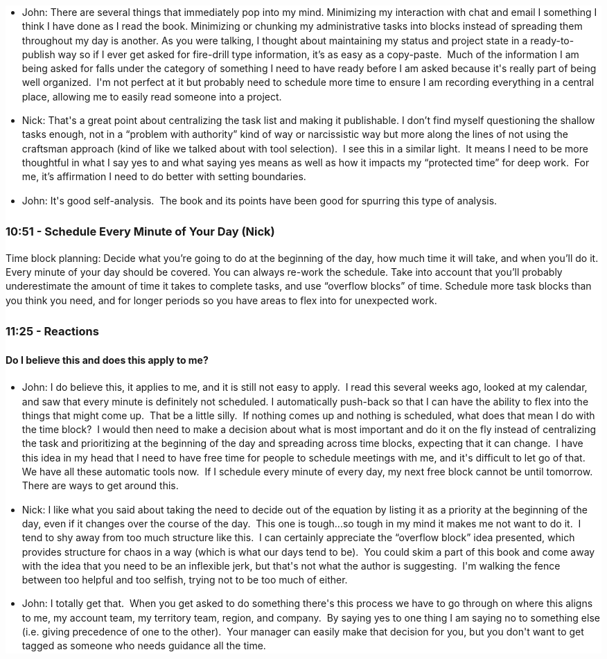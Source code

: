 * John: There are several things that immediately pop into my mind. Minimizing my interaction with chat and email I something I think I have done as I read the book. Minimizing or chunking my administrative tasks into blocks instead of spreading them throughout my day is another. As you were talking, I thought about maintaining my status and project state in a ready-to-publish way so if I ever get asked for fire-drill type information, it’s as easy as a copy-paste.  Much of the information I am being asked for falls under the category of something I need to have ready before I am asked because it's really part of being well organized.  I'm not perfect at it but probably need to schedule more time to ensure I am recording everything in a central place, allowing me to easily read someone into a project. 

* Nick: That's a great point about centralizing the task list and making it publishable. I don’t find myself questioning the shallow tasks enough, not in a “problem with authority” kind of way or narcissistic way but more along the lines of not using the craftsman approach (kind of like we talked about with tool selection).  I see this in a similar light.  It means I need to be more thoughtful in what I say yes to and what saying yes means as well as how it impacts my “protected time” for deep work.  For me, it’s affirmation I need to do better with setting boundaries.  

* John: It's good self-analysis.  The book and its points have been good for spurring this type of analysis. 

### 10:51 - Schedule Every Minute of Your Day (Nick) 

Time block planning: Decide what you’re going to do at the beginning of the day, how much time it will take, and when you’ll do it. Every minute of your day should be covered. You can always re-work the schedule. Take into account that you’ll probably underestimate the amount of time it takes to complete tasks, and use “overflow blocks” of time. Schedule more task blocks than you think you need, and for longer periods so you have areas to flex into for unexpected work.  

### 11:25 - Reactions 

#### Do I believe this and does this apply to me? 

* John: I do believe this, it applies to me, and it is still not easy to apply.  I read this several weeks ago, looked at my calendar, and saw that every minute is definitely not scheduled. I automatically push-back so that I can have the ability to flex into the things that might come up.  That be a little silly.  If nothing comes up and nothing is scheduled, what does that mean I do with the time block?  I would then need to make a decision about what is most important and do it on the fly instead of centralizing the task and prioritizing at the beginning of the day and spreading across time blocks, expecting that it can change.  I have this idea in my head that I need to have free time for people to schedule meetings with me, and it's difficult to let go of that.  We have all these automatic tools now.  If I schedule every minute of every day, my next free block cannot be until tomorrow.  There are ways to get around this. 

* Nick: I like what you said about taking the need to decide out of the equation by listing it as a priority at the beginning of the day, even if it changes over the course of the day.  This one is tough...so tough in my mind it makes me not want to do it.  I tend to shy away from too much structure like this.  I can certainly appreciate the “overflow block” idea presented, which provides structure for chaos in a way (which is what our days tend to be).  You could skim a part of this book and come away with the idea that you need to be an inflexible jerk, but that's not what the author is suggesting.  I'm walking the fence between too helpful and too selfish, trying not to be too much of either. 

* John: I totally get that.  When you get asked to do something there's this process we have to go through on where this aligns to me, my account team, my territory team, region, and company.  By saying yes to one thing I am saying no to something else (i.e. giving precedence of one to the other).  Your manager can easily make that decision for you, but you don't want to get tagged as someone who needs guidance all the time. 
